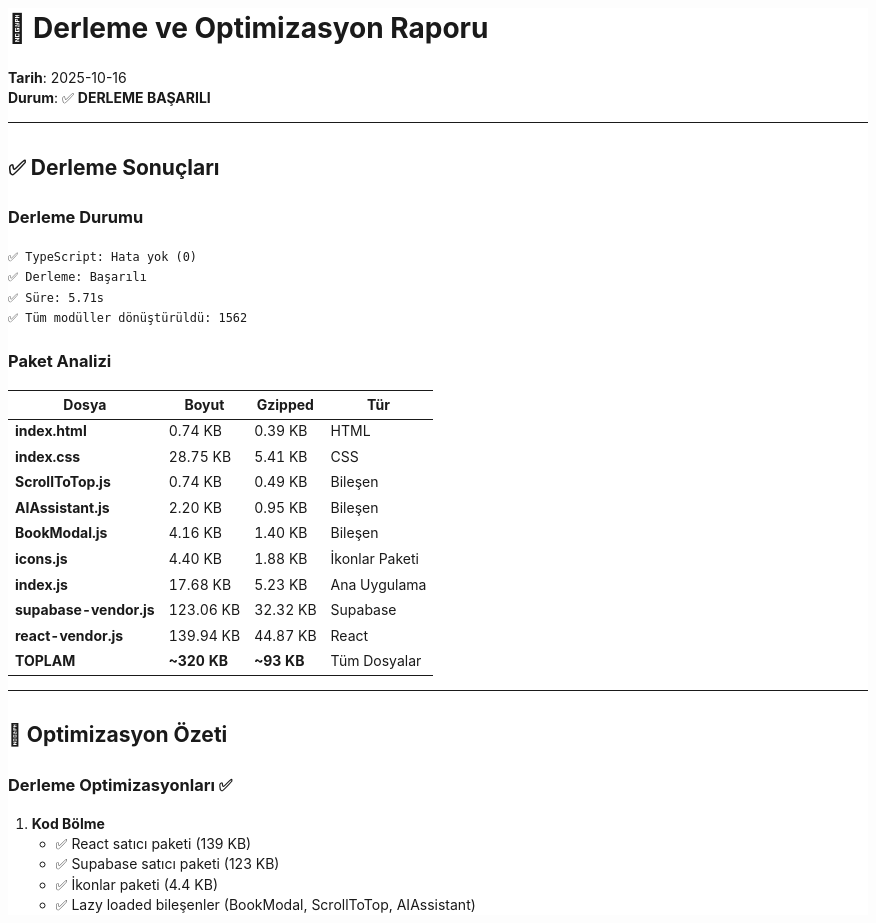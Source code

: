 # 🚀 Derleme ve Optimizasyon Raporu

**Tarih**: 2025-10-16  
**Durum**: ✅ **DERLEME BAŞARILI**

---

## ✅ Derleme Sonuçları

### Derleme Durumu
```
✅ TypeScript: Hata yok (0)
✅ Derleme: Başarılı
✅ Süre: 5.71s
✅ Tüm modüller dönüştürüldü: 1562
```

### Paket Analizi

| Dosya | Boyut | Gzipped | Tür |
|------|------|---------|------|
| **index.html** | 0.74 KB | 0.39 KB | HTML |
| **index.css** | 28.75 KB | 5.41 KB | CSS |
| **ScrollToTop.js** | 0.74 KB | 0.49 KB | Bileşen |
| **AIAssistant.js** | 2.20 KB | 0.95 KB | Bileşen |
| **BookModal.js** | 4.16 KB | 1.40 KB | Bileşen |
| **icons.js** | 4.40 KB | 1.88 KB | İkonlar Paketi |
| **index.js** | 17.68 KB | 5.23 KB | Ana Uygulama |
| **supabase-vendor.js** | 123.06 KB | 32.32 KB | Supabase |
| **react-vendor.js** | 139.94 KB | 44.87 KB | React |
| **TOPLAM** | **~320 KB** | **~93 KB** | Tüm Dosyalar |

---

## 🎯 Optimizasyon Özeti

### Derleme Optimizasyonları ✅

1. **Kod Bölme**
   - ✅ React satıcı paketi (139 KB)
   - ✅ Supabase satıcı paketi (123 KB)
   - ✅ İkonlar paketi (4.4 KB)
   - ✅ Lazy loaded bileşenler (BookModal, ScrollToTop, AIAssistant)
